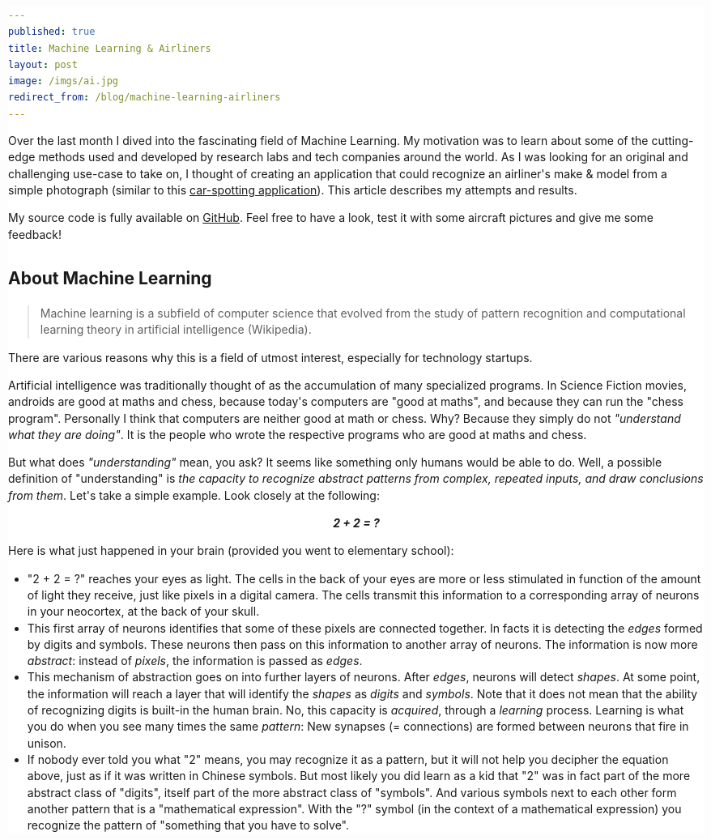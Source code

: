 ```yaml
---
published: true
title: Machine Learning & Airliners
layout: post
image: /imgs/ai.jpg
redirect_from: /blog/machine-learning-airliners
---
```

Over the last month I dived into the fascinating field of Machine Learning. My motivation was to learn about some of the cutting-edge methods used and developed by research labs and tech companies around the world. As I was looking for an original and challenging use-case to take on, I thought of creating an application that could recognize an airliner's make & model from a simple photograph (similar to this [car-spotting application](https://itunes.apple.com/us/app/carcapture/id935079140?mt=8)). This article describes my attempts and results.

My source code is fully available on [GitHub](https://github.com/ericleib/planespotter). Feel free to have a look, test it with some aircraft pictures and give me some feedback!

## About Machine Learning ##
> Machine learning is a subfield of computer science that evolved from the study of pattern recognition and computational learning theory in artificial intelligence (Wikipedia). 

There are various reasons why this is a field of utmost interest, especially for technology startups.

Artificial intelligence was traditionally thought of as the accumulation of many specialized programs. In Science Fiction movies, androids are good at maths and chess, because today's computers are "good at maths", and because they can run the "chess program". Personally I think that computers are neither good at math or chess. Why? Because they simply do not *"understand what they are doing"*. It is the people who wrote the respective programs who are good at maths and chess.

But what does *"understanding"* mean, you ask? It seems like something only humans would be able to do. Well, a possible definition of "understanding" is *the capacity to recognize abstract patterns from complex, repeated inputs, and draw conclusions from them*. Let's take a simple example. Look closely at the following:

<p style="text-align:center;"><b><i>2 + 2 = ?</i></b></p>

Here is what just happened in your brain (provided you went to elementary school):

- "2 + 2 = ?" reaches your eyes as light. The cells in the back of your eyes are more or less stimulated in function of the amount of light they receive, just like pixels in a digital camera. The cells transmit this information to a corresponding array of neurons in your neocortex, at the back of your skull.
- This first array of neurons identifies that some of these pixels are connected together. In facts it is detecting the *edges* formed by digits and symbols. These neurons then pass on this information to another array of neurons. The information is now more *abstract*: instead of *pixels*, the information is passed as *edges*.
- This mechanism of abstraction goes on into further layers of neurons. After *edges*, neurons will detect *shapes*. At some point, the information will reach a layer that will identify the *shapes* as *digits* and *symbols*. Note that it does not mean that the ability of recognizing digits is built-in the human brain. No, this capacity is *acquired*, through a *learning* process. Learning is what you do when you see many times the same *pattern*: New synapses (= connections) are formed between neurons that fire in unison.
- If nobody ever told you what "2" means, you may recognize it as a pattern, but it will not help you decipher the equation above, just as if it was written in Chinese symbols. But most likely you did learn as a kid that "2" was in fact part of the more abstract class of "digits", itself part of the more abstract class of "symbols". And various symbols next to each other form another pattern that is a "mathematical expression". With the "?" symbol (in the context of a mathematical expression) you recognize the pattern of "something that you have to solve".